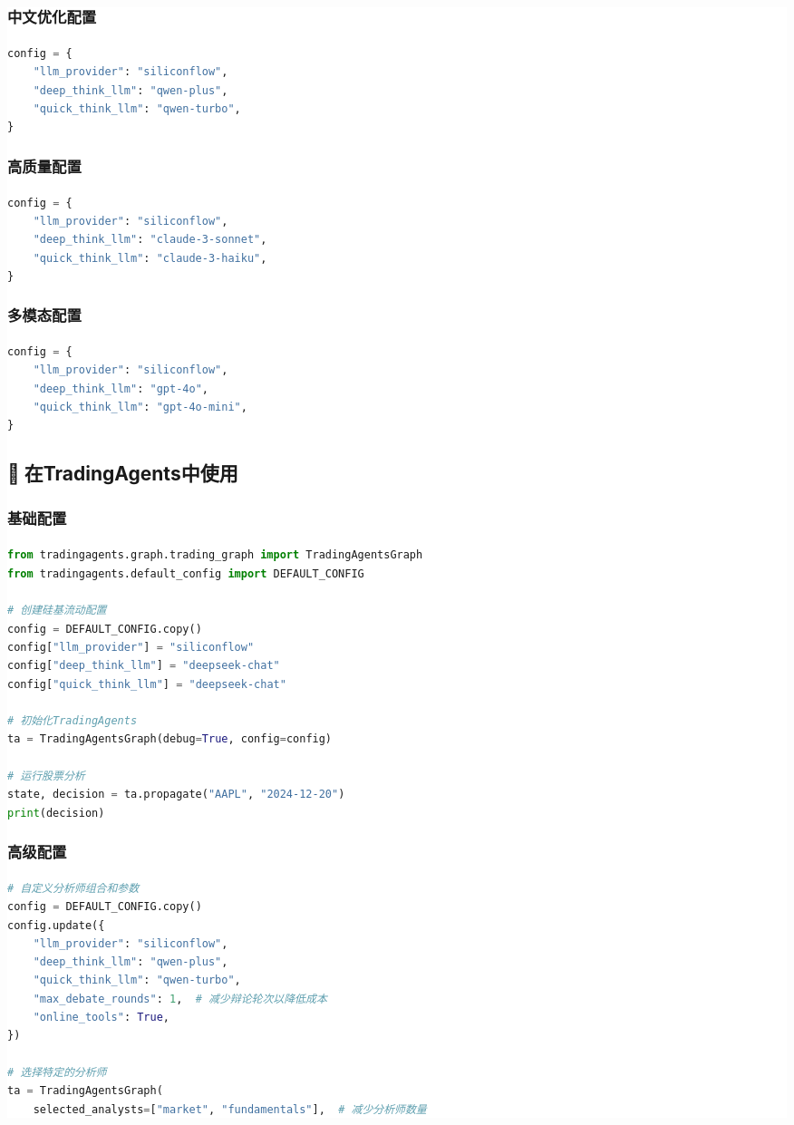 ### 中文优化配置
```python
config = {
    "llm_provider": "siliconflow", 
    "deep_think_llm": "qwen-plus",
    "quick_think_llm": "qwen-turbo",
}
```

### 高质量配置
```python
config = {
    "llm_provider": "siliconflow",
    "deep_think_llm": "claude-3-sonnet", 
    "quick_think_llm": "claude-3-haiku",
}
```

### 多模态配置
```python
config = {
    "llm_provider": "siliconflow",
    "deep_think_llm": "gpt-4o",
    "quick_think_llm": "gpt-4o-mini",
}
```

## 🔧 在TradingAgents中使用

### 基础配置
```python
from tradingagents.graph.trading_graph import TradingAgentsGraph
from tradingagents.default_config import DEFAULT_CONFIG

# 创建硅基流动配置
config = DEFAULT_CONFIG.copy()
config["llm_provider"] = "siliconflow"
config["deep_think_llm"] = "deepseek-chat"
config["quick_think_llm"] = "deepseek-chat"

# 初始化TradingAgents
ta = TradingAgentsGraph(debug=True, config=config)

# 运行股票分析
state, decision = ta.propagate("AAPL", "2024-12-20")
print(decision)
```

### 高级配置
```python
# 自定义分析师组合和参数
config = DEFAULT_CONFIG.copy()
config.update({
    "llm_provider": "siliconflow",
    "deep_think_llm": "qwen-plus",
    "quick_think_llm": "qwen-turbo", 
    "max_debate_rounds": 1,  # 减少辩论轮次以降低成本
    "online_tools": True,
})

# 选择特定的分析师
ta = TradingAgentsGraph(
    selected_analysts=["market", "fundamentals"],  # 减少分析师数量
```
